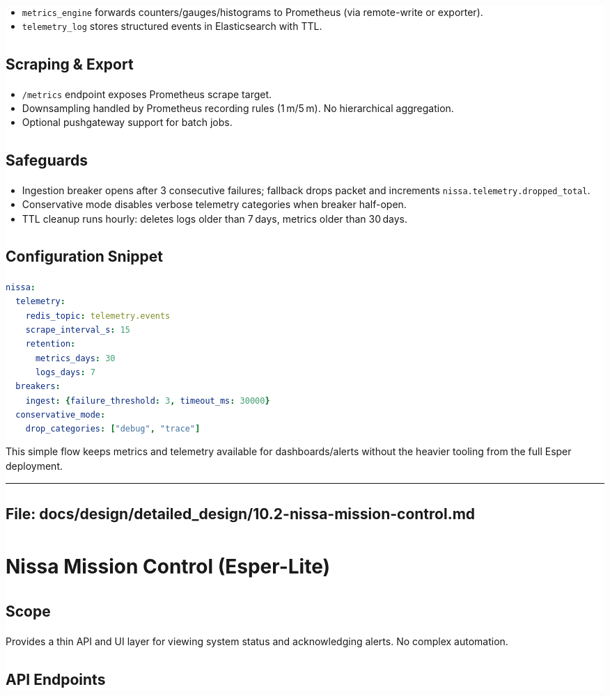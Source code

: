 - `metrics_engine` forwards counters/gauges/histograms to Prometheus (via remote-write or exporter).
- `telemetry_log` stores structured events in Elasticsearch with TTL.

## Scraping & Export

- `/metrics` endpoint exposes Prometheus scrape target.
- Downsampling handled by Prometheus recording rules (1 m/5 m). No hierarchical aggregation.
- Optional pushgateway support for batch jobs.

## Safeguards

- Ingestion breaker opens after 3 consecutive failures; fallback drops packet and increments `nissa.telemetry.dropped_total`.
- Conservative mode disables verbose telemetry categories when breaker half-open.
- TTL cleanup runs hourly: deletes logs older than 7 days, metrics older than 30 days.

## Configuration Snippet

```yaml
nissa:
  telemetry:
    redis_topic: telemetry.events
    scrape_interval_s: 15
    retention:
      metrics_days: 30
      logs_days: 7
  breakers:
    ingest: {failure_threshold: 3, timeout_ms: 30000}
  conservative_mode:
    drop_categories: ["debug", "trace"]
```

This simple flow keeps metrics and telemetry available for dashboards/alerts without the heavier tooling from the full Esper deployment.

---

File: docs/design/detailed_design/10.2-nissa-mission-control.md
---

# Nissa Mission Control (Esper-Lite)

## Scope

Provides a thin API and UI layer for viewing system status and acknowledging alerts. No complex automation.

## API Endpoints
